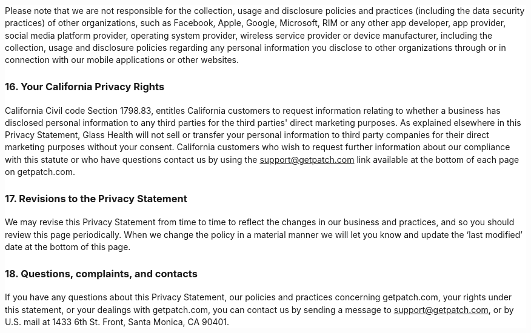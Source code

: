 Please note that we are not responsible for the collection, usage and disclosure policies and practices (including the data security practices) of other organizations, such as Facebook, Apple, Google, Microsoft, RIM or any other app developer, app provider, social media platform provider, operating system provider, wireless service provider or device manufacturer, including the collection, usage and disclosure policies regarding any personal information you disclose to other organizations through or in connection with our mobile applications or other websites.

### 16. Your California Privacy Rights
California Civil code Section 1798.83, entitles California customers to request information relating to whether a business has disclosed personal information to any third parties for the third parties' direct marketing purposes. As explained elsewhere in this Privacy Statement, Glass Health will not sell or transfer your personal information to third party companies for their direct marketing purposes without your consent. California customers who wish to request further information about our compliance with this statute or who have questions contact us by using the support@getpatch.com link available at the bottom of each page on getpatch.com.

### 17. Revisions to the Privacy Statement
We may revise this Privacy Statement from time to time to reflect the changes in our business and practices, and so you should review this page periodically. When we change the policy in a material manner we will let you know and update the ‘last modified’ date at the bottom of this page.

### 18. Questions, complaints, and contacts
If you have any questions about this Privacy Statement, our policies and practices concerning getpatch.com, your rights under this statement, or your dealings with getpatch.com, you can contact us by sending a message to support@getpatch.com, or by U.S. mail at 1433 6th St. Front, Santa Monica, CA 90401.